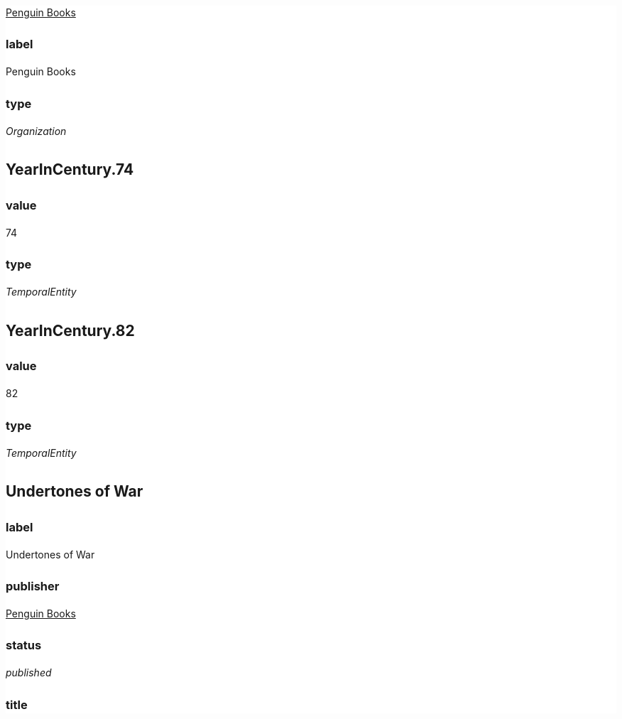 
[Penguin Books](#Penguin-Books)

### label


Penguin Books

### type


*Organization*

## YearInCentury.74

### value


74

### type


*TemporalEntity*

## YearInCentury.82

### value


82

### type


*TemporalEntity*

## Undertones of War

### label


Undertones of War

### publisher


[Penguin Books](#Penguin-Books)

### status


*published*

### title

